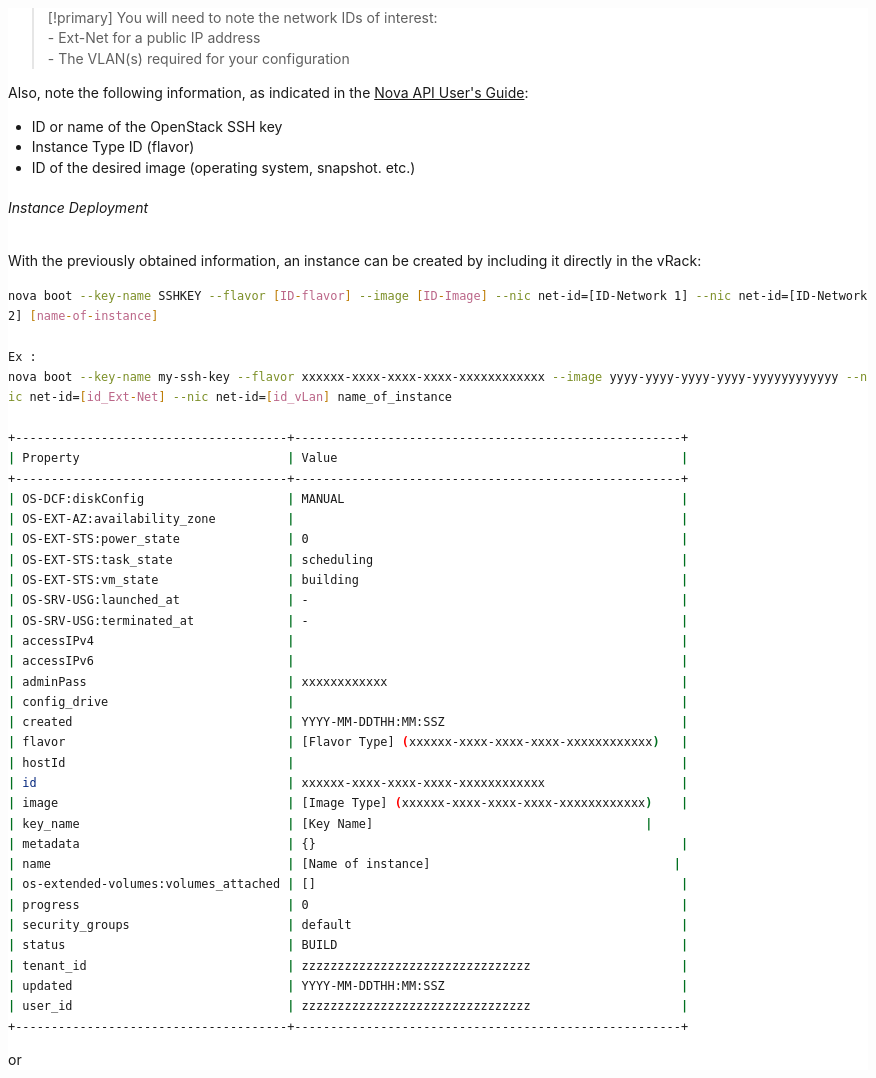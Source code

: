 > [!primary]
> You will need to note the network IDs of interest:
><br> - Ext-Net for a public IP address
><br> - The VLAN(s) required for your configuration
>

Also, note the following information, as indicated in the [Nova API User's Guide](../starting-with-nova-api/):

- ID or name of the OpenStack SSH key
- Instance Type ID (flavor)
- ID of the desired image (operating system, snapshot. etc.)

###### Instance Deployment

With the previously obtained information, an instance can be created by including it directly in the vRack:

```bash
nova boot --key-name SSHKEY --flavor [ID-flavor] --image [ID-Image] --nic net-id=[ID-Network 1] --nic net-id=[ID-Network 2] [name-of-instance]

Ex :
nova boot --key-name my-ssh-key --flavor xxxxxx-xxxx-xxxx-xxxx-xxxxxxxxxxxx --image yyyy-yyyy-yyyy-yyyy-yyyyyyyyyyyy --nic net-id=[id_Ext-Net] --nic net-id=[id_vLan] name_of_instance

+--------------------------------------+------------------------------------------------------+
| Property                             | Value                                                |
+--------------------------------------+------------------------------------------------------+
| OS-DCF:diskConfig                    | MANUAL                                               |
| OS-EXT-AZ:availability_zone          |                                                      |
| OS-EXT-STS:power_state               | 0                                                    |
| OS-EXT-STS:task_state                | scheduling                                           |
| OS-EXT-STS:vm_state                  | building                                             |
| OS-SRV-USG:launched_at               | -                                                    |
| OS-SRV-USG:terminated_at             | -                                                    |
| accessIPv4                           |                                                      |
| accessIPv6                           |                                                      |
| adminPass                            | xxxxxxxxxxxx                                         |
| config_drive                         |                                                      |
| created                              | YYYY-MM-DDTHH:MM:SSZ                                 |
| flavor                               | [Flavor Type] (xxxxxx-xxxx-xxxx-xxxx-xxxxxxxxxxxx)   |
| hostId                               |                                                      |
| id                                   | xxxxxx-xxxx-xxxx-xxxx-xxxxxxxxxxxx                   |
| image                                | [Image Type] (xxxxxx-xxxx-xxxx-xxxx-xxxxxxxxxxxx)    |
| key_name                             | [Key Name]                                      |
| metadata                             | {}                                                   |
| name                                 | [Name of instance]                                  |
| os-extended-volumes:volumes_attached | []                                                   |
| progress                             | 0                                                    |
| security_groups                      | default                                              |
| status                               | BUILD                                                |
| tenant_id                            | zzzzzzzzzzzzzzzzzzzzzzzzzzzzzzzz                     |
| updated                              | YYYY-MM-DDTHH:MM:SSZ                                 |
| user_id                              | zzzzzzzzzzzzzzzzzzzzzzzzzzzzzzzz                     |
+--------------------------------------+------------------------------------------------------+
```
or
